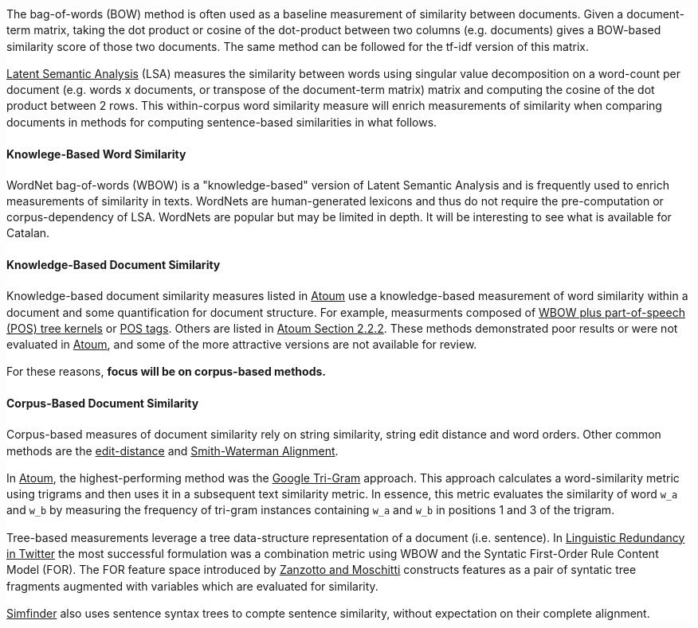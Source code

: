 The bag-of-words (BOW) method is often used as a baseline measurement of similarity between documents. Given a document-term matrix, taking the dot product or cosine of the dot-product between two columns (e.g. documents) gives a BOW-based similarity score of those two documents. The same method can be followed for the tf-idf version of this matrix.

[Latent Semantic Analysis](https://en.wikipedia.org/wiki/Latent_semantic_analysis) (LSA) measures the similarity between words using singular value decomposition on a word-count per document (e.g. words x documents, or transpose of the document-term matrix) matrix and computing the cosine of the dot product between 2 rows. This within-corpus word similarity measure will enrich measurements of similarity when comparing documents in methods for computing sentence-based similarities in what follows.

#### Knowlege-Based Word Similarity

WordNet bag-of-words (WBOW) is a "knowledge-based" version of Latent Semantic Analysis and is frequently used to enrich measurements of similarity in texts. WordNets are human-generated lexicons and thus do not require the pre-computation or corpus-dependency of LSA. WordNets are popular but may be limited in depth. It will be interesting to see what is available for Catalan.

#### Knowledge-Based Document Similarity

Knowledge-based document similarity measures listed in [Atoum](https://www.researchgate.net/publication/294873785_A_Comprehensive_Comparative_Study_of_Word_and_Sentence_Similarity_Measures) use a knowledge-based measurement of word similarity within a document and some quantification for document structure. For example, measurments composed of [WBOW plus part-of-speech (POS) tree kernels](http://ieeexplore.ieee.org/xpl/) or [POS tags](http://www.sciencedirect.com/science/article/pii/S0957417410011875?np=y). Others are listed in [Atoum Section 2.2.2](https://www.researchgate.net/publication/294873785_A_Comprehensive_Comparative_Study_of_Word_and_Sentence_Similarity_Measures). These methods demonstrated poor results or were not evaluated in [Atoum](https://www.researchgate.net/publication/294873785_A_Comprehensive_Comparative_Study_of_Word_and_Sentence_Similarity_Measures), and some of the more attractive versions are not available for review.

For these reasons, **focus will be on corpus-based methods.**

#### Corpus-Based Document Similarity

Corpus-based measures of document similarity rely on string similarity, string edit distance and word orders. Other common methods are the [edit-distance](https://en.wikipedia.org/wiki/Edit_distance) and [Smith-Waterman Alignment](https://en.wikipedia.org/wiki/Smith%E2%80%93Waterman_algorithm).

In [Atoum](https://www.researchgate.net/publication/294873785_A_Comprehensive_Comparative_Study_of_Word_and_Sentence_Similarity_Measures), the highest-performing method was the [Google Tri-Gram](https://web.cs.dal.ca/~eem/cvWeb/pubs/2012-Aminul-CAI.pdf) approach. This approach calculates a word-similarity metric using trigrams and then uses it in a subsequent text similarity metric. In essence, this metric evaluates the similarity of word `w_a` and `w_b` by measuring the frequency of tri-gram instances containing `w_a` and `w_b` in positions 1 and 3 of the trigram.

Tree-based measurements leverage a tree data-structure representation of a document (i.e. sentence). In [Linguistic Redundancy in Twitter](http://www.aclweb.org/anthology/D11-1061.pdf) the most successful formulation was a combination metric using WBOW and the Syntatic First-Order Rule Content Model (FOR). The FOR feature space introduced by [Zanzotto and Moschitti](http://www.aclweb.org/anthology/P06-1051) constructs features as a pair of syntatic tree fragments augmented with variables which are evaluated for similarity.

[Simfinder](http://www.mitpressjournals.org/doi/pdf/10.1162/089120105774321091) also uses sentence syntax trees to compte sentence similarity, without expectation on their complete alignment.
